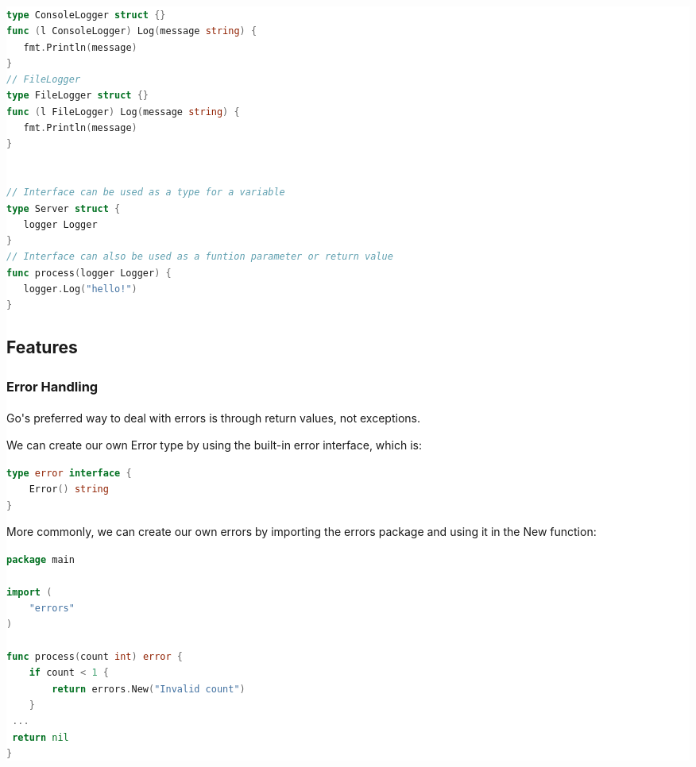  ```go
type ConsoleLogger struct {}
func (l ConsoleLogger) Log(message string) {
	fmt.Println(message)
}
// FileLogger
type FileLogger struct {}
func (l FileLogger) Log(message string) {
	fmt.Println(message)
}


// Interface can be used as a type for a variable
type Server struct {
	logger Logger
}
// Interface can also be used as a funtion parameter or return value
func process(logger Logger) {
	logger.Log("hello!")
}
```

## Features

### Error Handling

Go's preferred way to deal with errors is through return values, not exceptions.

We can create our own Error type by using the built-in error interface, which is:

```go
type error interface {
	Error() string
}
```

More commonly, we can create our own errors by importing the errors package and using it in the New function:

```go
package main

import (
	"errors"
)

func process(count int) error {
	if count < 1 {
		return errors.New("Invalid count")
	}
 ...
 return nil
}
```
